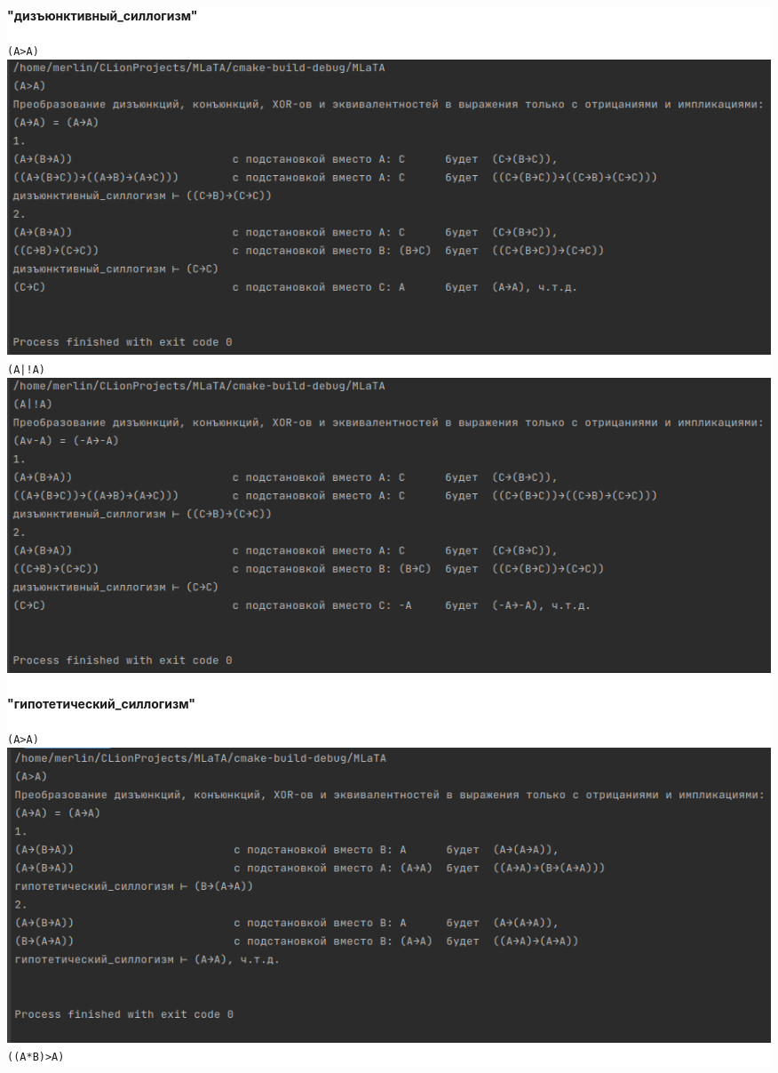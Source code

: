 #### "дизъюнктивный_силлогизм"

`(A>A)` <br/>
![(A>A).png](/results/дизъюнктивный_силлогизм/(A>A).png) <br/>
`(A|!A)` <br/>
![(A|!A).png](/results/дизъюнктивный_силлогизм/(A|!A).png)

#### "гипотетический_силлогизм"

`(A>A)` <br/>
![(A>A).png](/results/гипотетический_силлогизм/(A>A).png) <br/>
`((A*B)>A)` <br/>